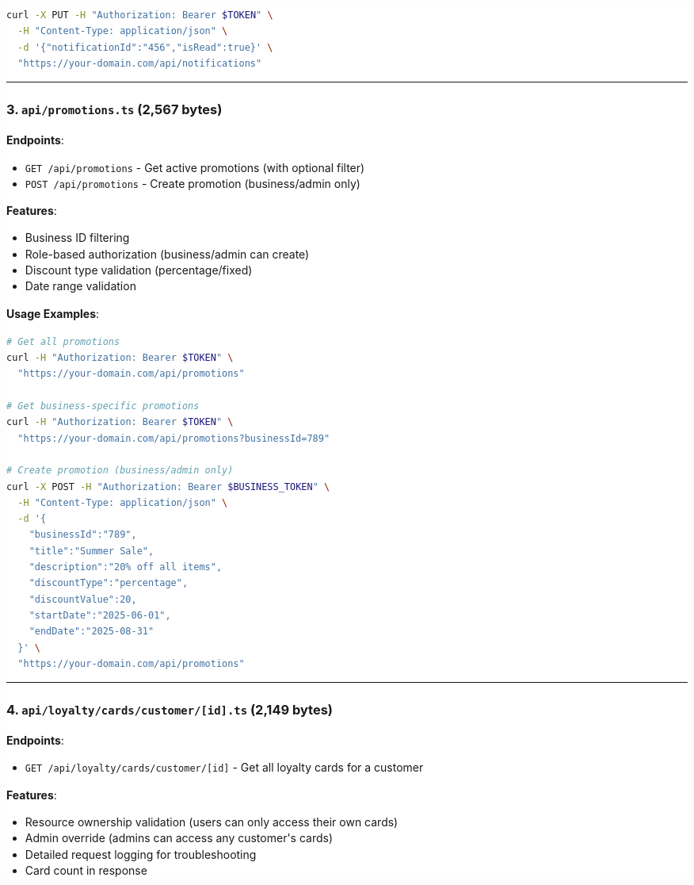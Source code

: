 ```bash
curl -X PUT -H "Authorization: Bearer $TOKEN" \
  -H "Content-Type: application/json" \
  -d '{"notificationId":"456","isRead":true}' \
  "https://your-domain.com/api/notifications"
```

---

### 3. `api/promotions.ts` (2,567 bytes)
**Endpoints**:
- `GET /api/promotions` - Get active promotions (with optional filter)
- `POST /api/promotions` - Create promotion (business/admin only)

**Features**:
- Business ID filtering
- Role-based authorization (business/admin can create)
- Discount type validation (percentage/fixed)
- Date range validation

**Usage Examples**:
```bash
# Get all promotions
curl -H "Authorization: Bearer $TOKEN" \
  "https://your-domain.com/api/promotions"

# Get business-specific promotions
curl -H "Authorization: Bearer $TOKEN" \
  "https://your-domain.com/api/promotions?businessId=789"

# Create promotion (business/admin only)
curl -X POST -H "Authorization: Bearer $BUSINESS_TOKEN" \
  -H "Content-Type: application/json" \
  -d '{
    "businessId":"789",
    "title":"Summer Sale",
    "description":"20% off all items",
    "discountType":"percentage",
    "discountValue":20,
    "startDate":"2025-06-01",
    "endDate":"2025-08-31"
  }' \
  "https://your-domain.com/api/promotions"
```

---

### 4. `api/loyalty/cards/customer/[id].ts` (2,149 bytes)
**Endpoints**:
- `GET /api/loyalty/cards/customer/[id]` - Get all loyalty cards for a customer

**Features**:
- Resource ownership validation (users can only access their own cards)
- Admin override (admins can access any customer's cards)
- Detailed request logging for troubleshooting
- Card count in response
